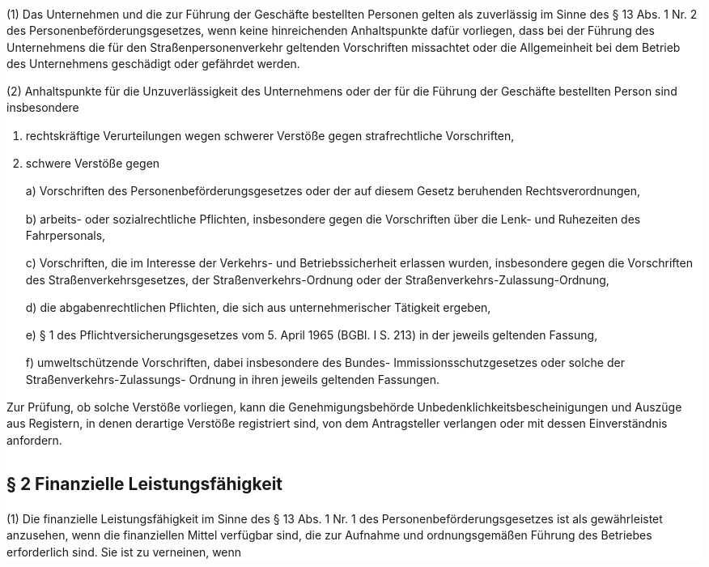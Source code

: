 (1) Das Unternehmen und die zur Führung der Geschäfte bestellten
Personen gelten als zuverlässig im Sinne des § 13 Abs. 1 Nr. 2 des
Personenbeförderungsgesetzes, wenn keine hinreichenden Anhaltspunkte
dafür vorliegen, dass bei der Führung des Unternehmens die für den
Straßenpersonenverkehr geltenden Vorschriften missachtet oder die
Allgemeinheit bei dem Betrieb des Unternehmens geschädigt oder
gefährdet werden.

(2) Anhaltspunkte für die Unzuverlässigkeit des Unternehmens oder der
für die Führung der Geschäfte bestellten Person sind insbesondere

1.  rechtskräftige Verurteilungen wegen schwerer Verstöße gegen
    strafrechtliche Vorschriften,


2.  schwere Verstöße gegen

    a)  Vorschriften des Personenbeförderungsgesetzes oder der auf diesem
        Gesetz beruhenden Rechtsverordnungen,


    b)  arbeits- oder sozialrechtliche Pflichten, insbesondere gegen die
        Vorschriften über die Lenk- und Ruhezeiten des Fahrpersonals,


    c)  Vorschriften, die im Interesse der Verkehrs- und Betriebssicherheit
        erlassen wurden, insbesondere gegen die Vorschriften des
        Straßenverkehrsgesetzes, der Straßenverkehrs-Ordnung oder der
        Straßenverkehrs-Zulassung-Ordnung,


    d)  die abgabenrechtlichen Pflichten, die sich aus unternehmerischer
        Tätigkeit ergeben,


    e)  § 1 des Pflichtversicherungsgesetzes vom 5. April 1965 (BGBl. I S.
        213) in der jeweils geltenden Fassung,


    f)  umweltschützende Vorschriften, dabei insbesondere des Bundes-
        Immissionsschutzgesetzes oder solche der Straßenverkehrs-Zulassungs-
        Ordnung in ihren jeweils geltenden Fassungen.






Zur Prüfung, ob solche Verstöße vorliegen, kann die
Genehmigungsbehörde Unbedenklichkeitsbescheinigungen und Auszüge aus
Registern, in denen derartige Verstöße registriert sind, von dem
Antragsteller verlangen oder mit dessen Einverständnis anfordern.


## § 2 Finanzielle Leistungsfähigkeit

(1) Die finanzielle Leistungsfähigkeit im Sinne des § 13 Abs. 1 Nr. 1
des Personenbeförderungsgesetzes ist als gewährleistet anzusehen, wenn
die finanziellen Mittel verfügbar sind, die zur Aufnahme und
ordnungsgemäßen Führung des Betriebes erforderlich sind. Sie ist zu
verneinen, wenn

